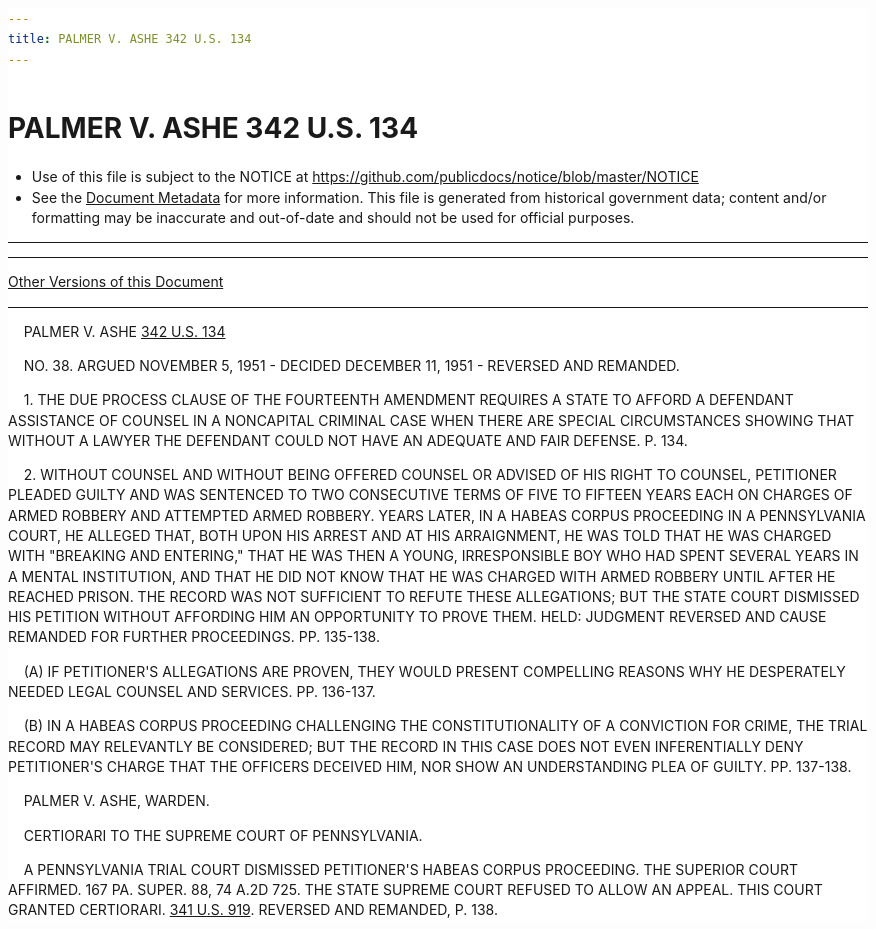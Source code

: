 ```yaml
---
title: PALMER V. ASHE 342 U.S. 134
---
```


# PALMER V. ASHE 342 U.S. 134

* Use of this file is subject to the NOTICE at https://github.com/publicdocs/notice/blob/master/NOTICE
* See the [Document Metadata](../../../index.md) for more information.
  This file is generated from historical government data; content and/or formatting may be inaccurate and out-of-date and should not be used for official purposes.

----------
----------

[Other Versions of this Document](https://publicdocs.github.io/go/links?ns=uslm-x&ref=%2Fus%2Fcourts%2Fscotus%2FusReporter%2F342%2F134)

----------

    PALMER V. ASHE [342 U.S. 134][/us/courts/scotus/usReporter/342/134]

    NO. 38.  ARGUED NOVEMBER 5, 1951 - DECIDED DECEMBER 11, 1951 - REVERSED AND REMANDED.

    1.  THE DUE PROCESS CLAUSE OF THE FOURTEENTH AMENDMENT REQUIRES A STATE TO AFFORD A DEFENDANT ASSISTANCE OF COUNSEL IN A NONCAPITAL CRIMINAL CASE WHEN THERE ARE SPECIAL CIRCUMSTANCES SHOWING THAT WITHOUT A LAWYER THE DEFENDANT COULD NOT HAVE AN ADEQUATE AND FAIR DEFENSE.  P. 134.

    2.  WITHOUT COUNSEL AND WITHOUT BEING OFFERED COUNSEL OR ADVISED OF HIS RIGHT TO COUNSEL, PETITIONER PLEADED GUILTY AND WAS SENTENCED TO TWO CONSECUTIVE TERMS OF FIVE TO FIFTEEN YEARS EACH ON CHARGES OF ARMED ROBBERY AND ATTEMPTED ARMED ROBBERY.  YEARS LATER, IN A HABEAS CORPUS PROCEEDING IN A PENNSYLVANIA COURT, HE ALLEGED THAT, BOTH UPON HIS ARREST AND AT HIS ARRAIGNMENT, HE WAS TOLD THAT HE WAS CHARGED WITH "BREAKING AND ENTERING," THAT HE WAS THEN A YOUNG, IRRESPONSIBLE BOY WHO HAD SPENT SEVERAL YEARS IN A MENTAL INSTITUTION, AND THAT HE DID NOT KNOW THAT HE WAS CHARGED WITH ARMED ROBBERY UNTIL AFTER HE REACHED PRISON.  THE RECORD WAS NOT SUFFICIENT TO REFUTE THESE ALLEGATIONS; BUT THE STATE COURT DISMISSED HIS PETITION WITHOUT AFFORDING HIM AN OPPORTUNITY TO PROVE THEM.  HELD: JUDGMENT REVERSED AND CAUSE REMANDED FOR FURTHER PROCEEDINGS.  PP. 135-138.

    (A)  IF PETITIONER'S ALLEGATIONS ARE PROVEN, THEY WOULD PRESENT COMPELLING REASONS WHY HE DESPERATELY NEEDED LEGAL COUNSEL AND SERVICES.  PP. 136-137.

    (B)  IN A HABEAS CORPUS PROCEEDING CHALLENGING THE CONSTITUTIONALITY OF A CONVICTION FOR CRIME, THE TRIAL RECORD MAY RELEVANTLY BE CONSIDERED; BUT THE RECORD IN THIS CASE DOES NOT EVEN INFERENTIALLY DENY PETITIONER'S CHARGE THAT THE OFFICERS DECEIVED HIM, NOR SHOW AN UNDERSTANDING PLEA OF GUILTY.  PP. 137-138.

    PALMER V. ASHE, WARDEN.

    CERTIORARI TO THE SUPREME COURT OF PENNSYLVANIA.

    A PENNSYLVANIA TRIAL COURT DISMISSED PETITIONER'S HABEAS CORPUS PROCEEDING.  THE SUPERIOR COURT AFFIRMED.  167 PA. SUPER.  88, 74 A.2D 725.  THE STATE SUPREME COURT REFUSED TO ALLOW AN APPEAL.  THIS COURT GRANTED CERTIORARI.  [341 U.S. 919][/us/courts/scotus/usReporter/341/919].  REVERSED AND REMANDED, P. 138.


[/us/courts/scotus/usReporter/342/134]: https://publicdocs.github.io/go/links?ns=uslm-x&ref=%2Fus%2Fcourts%2Fscotus%2FusReporter%2F342%2F134
[/us/courts/scotus/usReporter/341/919]: https://publicdocs.github.io/go/links?ns=uslm-x&ref=%2Fus%2Fcourts%2Fscotus%2FusReporter%2F341%2F919
[/us/courts/scotus/usReporter/341/919]: https://publicdocs.github.io/go/links?ns=uslm-x&ref=%2Fus%2Fcourts%2Fscotus%2FusReporter%2F341%2F919
[/us/courts/scotus/usReporter/335/437]: https://publicdocs.github.io/go/links?ns=uslm-x&ref=%2Fus%2Fcourts%2Fscotus%2FusReporter%2F335%2F437
[/us/courts/scotus/usReporter/333/640]: https://publicdocs.github.io/go/links?ns=uslm-x&ref=%2Fus%2Fcourts%2Fscotus%2FusReporter%2F333%2F640
[/us/courts/scotus/usReporter/312/329]: https://publicdocs.github.io/go/links?ns=uslm-x&ref=%2Fus%2Fcourts%2Fscotus%2FusReporter%2F312%2F329
[/us/courts/scotus/usReporter/326/271]: https://publicdocs.github.io/go/links?ns=uslm-x&ref=%2Fus%2Fcourts%2Fscotus%2FusReporter%2F326%2F271